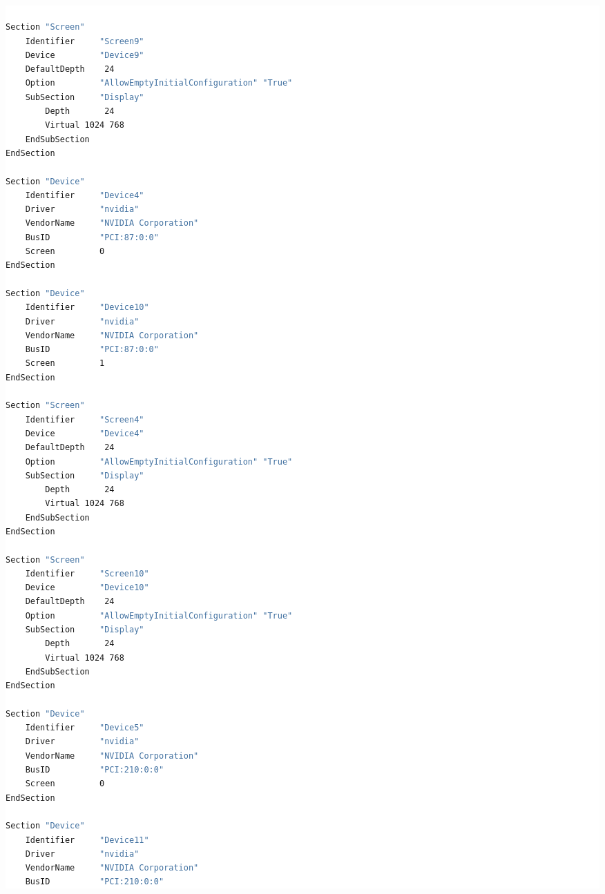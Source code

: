 ```bash

Section "Screen"
    Identifier     "Screen9"
    Device         "Device9"
    DefaultDepth    24
    Option         "AllowEmptyInitialConfiguration" "True"
    SubSection     "Display"
        Depth       24
        Virtual 1024 768
    EndSubSection
EndSection

Section "Device"
    Identifier     "Device4"
    Driver         "nvidia"
    VendorName     "NVIDIA Corporation"
    BusID          "PCI:87:0:0"
    Screen         0
EndSection

Section "Device"
    Identifier     "Device10"
    Driver         "nvidia"
    VendorName     "NVIDIA Corporation"
    BusID          "PCI:87:0:0"
    Screen         1
EndSection

Section "Screen"
    Identifier     "Screen4"
    Device         "Device4"
    DefaultDepth    24
    Option         "AllowEmptyInitialConfiguration" "True"
    SubSection     "Display"
        Depth       24
        Virtual 1024 768
    EndSubSection
EndSection

Section "Screen"
    Identifier     "Screen10"
    Device         "Device10"
    DefaultDepth    24
    Option         "AllowEmptyInitialConfiguration" "True"
    SubSection     "Display"
        Depth       24
        Virtual 1024 768
    EndSubSection
EndSection

Section "Device"
    Identifier     "Device5"
    Driver         "nvidia"
    VendorName     "NVIDIA Corporation"
    BusID          "PCI:210:0:0"
    Screen         0
EndSection

Section "Device"
    Identifier     "Device11"
    Driver         "nvidia"
    VendorName     "NVIDIA Corporation"
    BusID          "PCI:210:0:0"
```